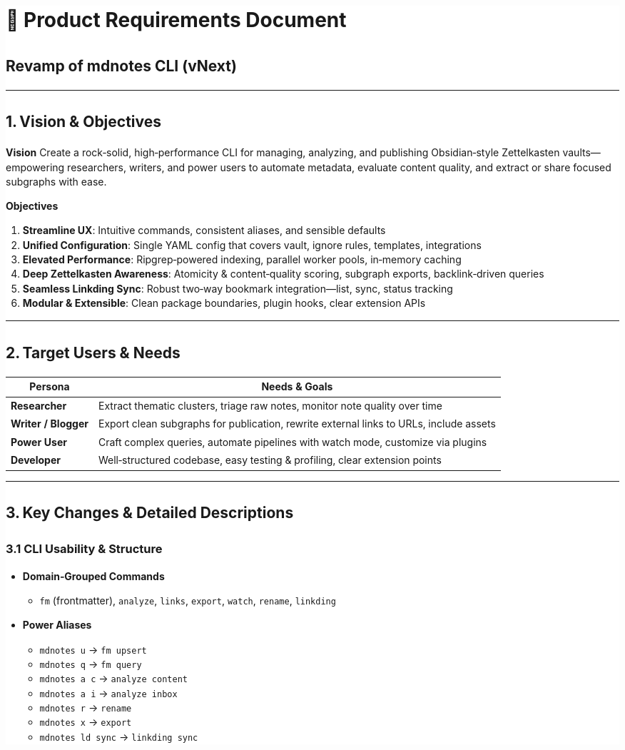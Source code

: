 # 📄 Product Requirements Document

## Revamp of **mdnotes** CLI (vNext)

---

## 1. Vision & Objectives

**Vision**
Create a rock‑solid, high‑performance CLI for managing, analyzing, and publishing Obsidian‑style Zettelkasten vaults—empowering researchers, writers, and power users to automate metadata, evaluate content quality, and extract or share focused subgraphs with ease.

**Objectives**

1. **Streamline UX**: Intuitive commands, consistent aliases, and sensible defaults
2. **Unified Configuration**: Single YAML config that covers vault, ignore rules, templates, integrations
3. **Elevated Performance**: Ripgrep‑powered indexing, parallel worker pools, in‑memory caching
4. **Deep Zettelkasten Awareness**: Atomicity & content‑quality scoring, subgraph exports, backlink‑driven queries
5. **Seamless Linkding Sync**: Robust two‑way bookmark integration—list, sync, status tracking
6. **Modular & Extensible**: Clean package boundaries, plugin hooks, clear extension APIs

---

## 2. Target Users & Needs

| Persona              | Needs & Goals                                                                          |
| -------------------- | -------------------------------------------------------------------------------------- |
| **Researcher**       | Extract thematic clusters, triage raw notes, monitor note quality over time            |
| **Writer / Blogger** | Export clean subgraphs for publication, rewrite external links to URLs, include assets |
| **Power User**       | Craft complex queries, automate pipelines with watch mode, customize via plugins       |
| **Developer**        | Well‑structured codebase, easy testing & profiling, clear extension points             |

---

## 3. Key Changes & Detailed Descriptions

### 3.1 CLI Usability & Structure

- **Domain‑Grouped Commands**

  - `fm` (frontmatter), `analyze`, `links`, `export`, `watch`, `rename`, `linkding`

- **Power Aliases**

  - `mdnotes u` → `fm upsert`
  - `mdnotes q` → `fm query`
  - `mdnotes a c` → `analyze content`
  - `mdnotes a i` → `analyze inbox`
  - `mdnotes r` → `rename`
  - `mdnotes x` → `export`
  - `mdnotes ld sync` → `linkding sync`
